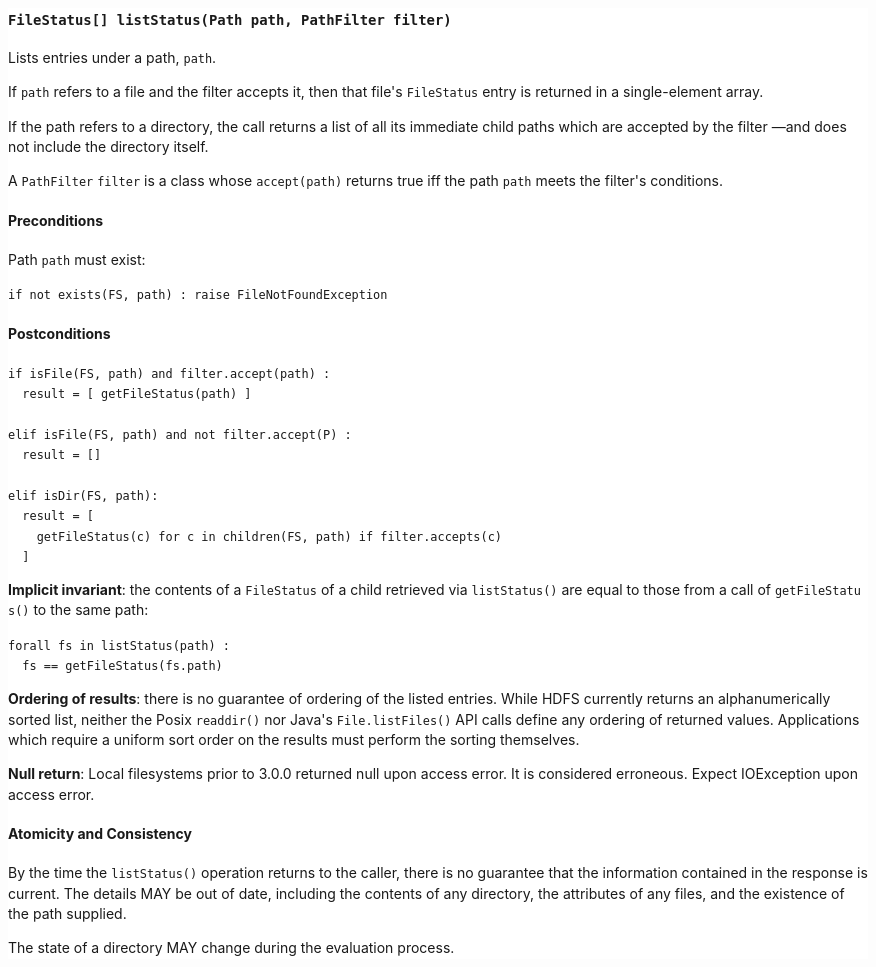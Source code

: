 ### `FileStatus[] listStatus(Path path, PathFilter filter)`

Lists entries under a path, `path`.

If `path` refers to a file and the filter accepts it,
then that file's `FileStatus` entry is returned in a single-element array.

If the path refers to a directory, the call returns a list of all its immediate
child paths which are accepted by the filter —and does not include the directory
itself.

A `PathFilter` `filter` is a class whose `accept(path)` returns true iff the path
`path` meets the filter's conditions.

#### Preconditions

Path `path` must exist:

    if not exists(FS, path) : raise FileNotFoundException

#### Postconditions


    if isFile(FS, path) and filter.accept(path) :
      result = [ getFileStatus(path) ]

    elif isFile(FS, path) and not filter.accept(P) :
      result = []

    elif isDir(FS, path):
      result = [
        getFileStatus(c) for c in children(FS, path) if filter.accepts(c)
      ]


**Implicit invariant**: the contents of a `FileStatus` of a child retrieved
via `listStatus()` are equal to those from a call of `getFileStatus()`
to the same path:

    forall fs in listStatus(path) :
      fs == getFileStatus(fs.path)

**Ordering of results**: there is no guarantee of ordering of the listed entries.
While HDFS currently returns an alphanumerically sorted list, neither the Posix `readdir()`
nor Java's `File.listFiles()` API calls define any ordering of returned values. Applications
which require a uniform sort order on the results must perform the sorting themselves.

**Null return**: Local filesystems prior to 3.0.0 returned null upon access
error. It is considered erroneous. Expect IOException upon access error.

#### Atomicity and Consistency

By the time the `listStatus()` operation returns to the caller, there
is no guarantee that the information contained in the response is current.
The details MAY be out of date, including the contents of any directory, the
attributes of any files, and the existence of the path supplied.

The state of a directory MAY change during the evaluation
process.
